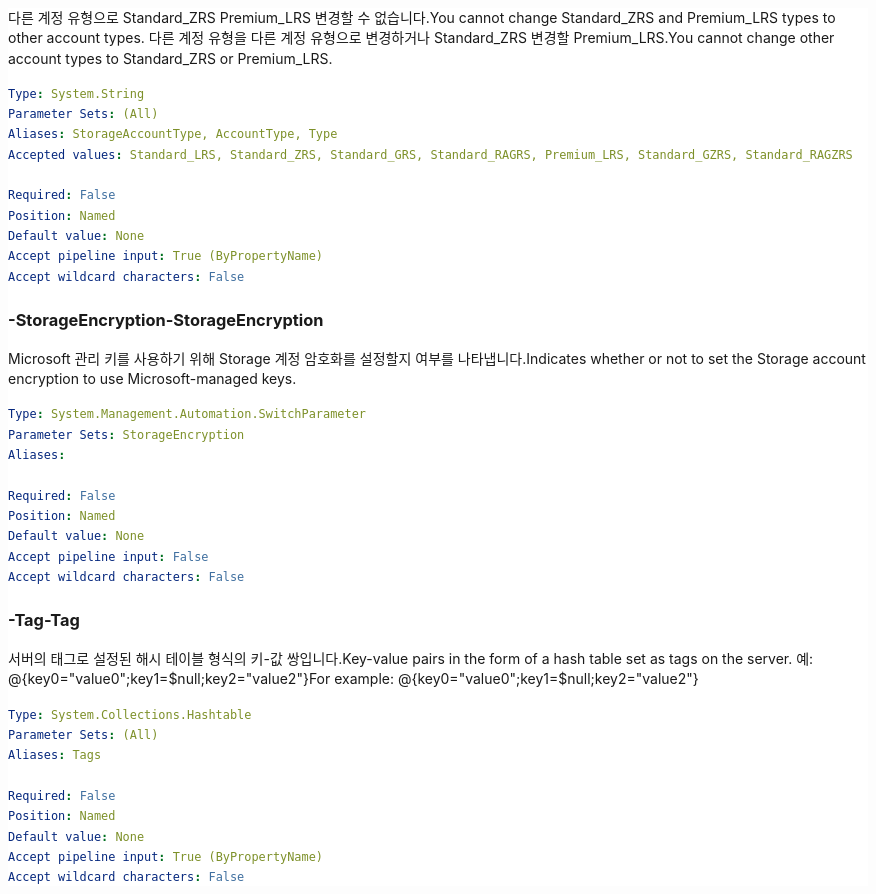<span data-ttu-id="a7471-221">다른 계정 유형으로 Standard_ZRS Premium_LRS 변경할 수 없습니다.</span><span class="sxs-lookup"><span data-stu-id="a7471-221">You cannot change Standard_ZRS and Premium_LRS types to other account types.</span></span>
<span data-ttu-id="a7471-222">다른 계정 유형을 다른 계정 유형으로 변경하거나 Standard_ZRS 변경할 Premium_LRS.</span><span class="sxs-lookup"><span data-stu-id="a7471-222">You cannot change other account types to Standard_ZRS or Premium_LRS.</span></span>

```yaml
Type: System.String
Parameter Sets: (All)
Aliases: StorageAccountType, AccountType, Type
Accepted values: Standard_LRS, Standard_ZRS, Standard_GRS, Standard_RAGRS, Premium_LRS, Standard_GZRS, Standard_RAGZRS

Required: False
Position: Named
Default value: None
Accept pipeline input: True (ByPropertyName)
Accept wildcard characters: False
```

### <span data-ttu-id="a7471-223">-StorageEncryption</span><span class="sxs-lookup"><span data-stu-id="a7471-223">-StorageEncryption</span></span>
<span data-ttu-id="a7471-224">Microsoft 관리 키를 사용하기 위해 Storage 계정 암호화를 설정할지 여부를 나타냅니다.</span><span class="sxs-lookup"><span data-stu-id="a7471-224">Indicates whether or not to set the Storage account encryption to use Microsoft-managed keys.</span></span>

```yaml
Type: System.Management.Automation.SwitchParameter
Parameter Sets: StorageEncryption
Aliases:

Required: False
Position: Named
Default value: None
Accept pipeline input: False
Accept wildcard characters: False
```

### <span data-ttu-id="a7471-225">-Tag</span><span class="sxs-lookup"><span data-stu-id="a7471-225">-Tag</span></span>
<span data-ttu-id="a7471-226">서버의 태그로 설정된 해시 테이블 형식의 키-값 쌍입니다.</span><span class="sxs-lookup"><span data-stu-id="a7471-226">Key-value pairs in the form of a hash table set as tags on the server.</span></span> <span data-ttu-id="a7471-227">예: @{key0="value0";key1=$null;key2="value2"}</span><span class="sxs-lookup"><span data-stu-id="a7471-227">For example: @{key0="value0";key1=$null;key2="value2"}</span></span>

```yaml
Type: System.Collections.Hashtable
Parameter Sets: (All)
Aliases: Tags

Required: False
Position: Named
Default value: None
Accept pipeline input: True (ByPropertyName)
Accept wildcard characters: False
```
